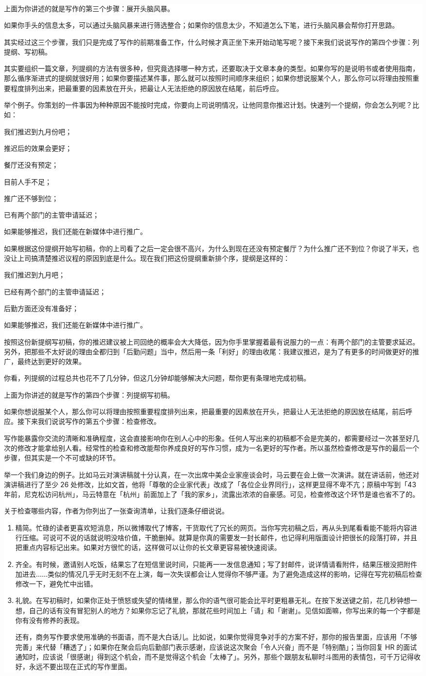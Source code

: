 上面为你讲述的就是写作的第三个步骤：展开头脑风暴。

如果你手头的信息太多，可以通过头脑风暴来进行筛选整合；如果你的信息太少，不知道怎么下笔，进行头脑风暴会帮你打开思路。

其实经过这三个步骤，我们只是完成了写作的前期准备工作，什么时候才真正坐下来开始动笔写呢？接下来我们说说写作的第四个步骤：列提纲、写初稿。

其实要组织一篇文章，列提纲的方法有很多种，但究竟选择哪一种方式，还要取决于文章本身的类型。如果你写的是说明书或者使用指南，那么循序渐进式的提纲就很好用；如果你要描述某件事，那么就可以按照时间顺序来组织；如果你想说服某个人，那么你可以将理由按照重要程度排列出来，把最重要的因素放在开头，把最让人无法拒绝的原因放在结尾，前后呼应。

举个例子。你策划的一件事因为种种原因不能按时完成，你要向上司说明情况，让他同意你推迟计划。快速列一个提纲，你会怎么列呢？比如：

我们推迟到九月份吧；

推迟后的效果会更好；

餐厅还没有预定；

目前人手不足；

推广还不够到位；

已有两个部门的主管申请延迟；

如果能够推迟，我们还能在新媒体中进行推广。

如果根据这份提纲开始写初稿，你的上司看了之后一定会很不高兴，为什么到现在还没有预定餐厅？为什么推广还不到位？你说了半天，也没让上司搞清楚推迟议程的原因到底是什么。现在我们把这份提纲重新排个序，提纲是这样的：

我们推迟到九月吧；

已经有两个部门的主管申请延迟；

后勤方面还没有准备好；

如果能够推迟，我们还能在新媒体中进行推广。

按照这份新提纲写初稿，你的推迟建议被上司回绝的概率会大大降低，因为你手里掌握着最有说服力的一点：有两个部门的主管要求延迟。另外，把那些不太好说的理由全都归到「后勤问题」当中，然后用一条「利好」的理由收尾：我建议推迟，是为了有更多的时间做更好的推广，最终达到更好的效果。

你看，列提纲的过程总共也花不了几分钟，但这几分钟却能够解决大问题，帮你更有条理地完成初稿。

上面为你讲述的就是写作的第四个步骤：列提纲写初稿。

如果你想说服某个人，那么你可以将理由按照重要程度排列出来，把最重要的因素放在开头，把最让人无法拒绝的原因放在结尾，前后呼应。接下来我们说说写作的第五个步骤：检查修改。

写作能暴露你交流的清晰和准确程度，这会直接影响你在别人心中的形象。任何人写出来的初稿都不会是完美的，都需要经过一次甚至好几次的修改才能拿给别人看。经常性的检查和修改能帮你养成良好的写作习惯，成为一名更好的写作者。所以虽然检查修改是写作的最后一个步骤，但其实是一个不可或缺的环节。

举一个我们身边的例子。比如马云对演讲稿就十分认真，在一次出席中美企业家座谈会时，马云要在会上做一次演讲。就在讲话前，他还对演讲稿进行了至少 26 处修改，比如文首，他将「尊敬的企业家代表」改成了「各位企业界同行」，这样更显得不卑不亢；原稿中写到「43 年前，尼克松访问杭州」，马云特意在「杭州」前面加上了「我的家乡」，流露出浓浓的自豪感。可见，检查修改这个环节是谁也省不了的。

关于检查哪些内容，作者为你列出了一张查询清单，让我们逐条仔细说说。

1. 精简。忙碌的读者更喜欢短消息，所以微博取代了博客，干货取代了冗长的网页。当你写完初稿之后，再从头到尾看看能不能将内容进行压缩。可说可不说的话就说明没啥价值，干脆删掉。就算是你真的需要发一封长邮件，也记得利用版面设计把很长的段落打碎，并且把重点内容标记出来。如果对方很忙的话，这样做可以让你的长文章更容易被快速阅读。

2. 齐全。有时候，邀请别人吃饭，结果忘了在短信里说时间，只能再一一发信息通知；写了封邮件，说详情请看附件，结果压根没把附件加进去……类似的情况几乎无时无刻不在上演，每一次失误都会让人觉得你不够严谨。为了避免造成这样的影响，记得在写完初稿后检查修改一下，避免忙中出错。
3. 礼貌。在写初稿时，如果你正处于愤怒或失望的情绪里，那么你的语气很可能会比平时更粗暴无礼。在按下发送键之前，花几秒钟想一想，自己的话有没有冒犯别人的地方？如果你忘记了礼貌，那就花些时间加上「请」和「谢谢」。见信如面嘛，你写出来的每一个字都是你有没有修养的表现。

	还有，商务写作要求使用准确的书面语，而不是大白话儿。比如说，如果你觉得竞争对手的方案不好，那你的报告里面，应该用「不够完善」来代替「糟透了」；如果你在聚会后向后勤部门表示感谢，应该说这次聚会「令人兴奋」而不是「特别酷」；当你回复 HR 的面试通知时，应该说「很感谢」得到这个机会，而不是觉得这个机会「太棒了」。另外，那些个跟朋友私聊时斗图用的表情包，可千万记得收好，永远不要出现在正式的写作里面。

